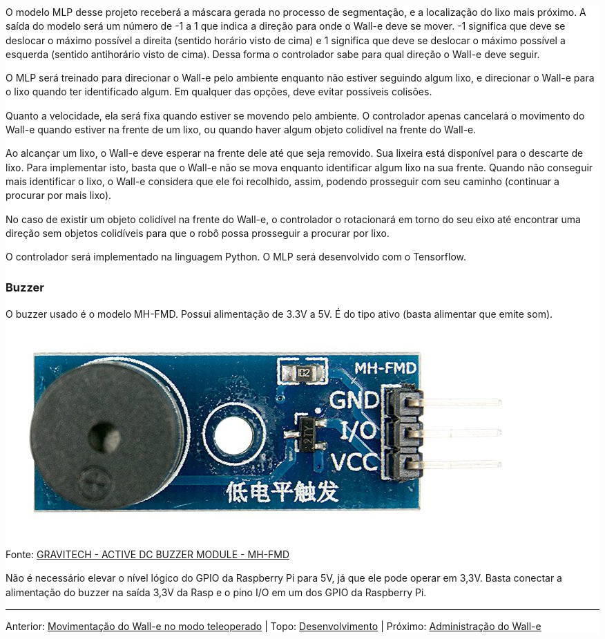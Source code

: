 O modelo MLP desse projeto receberá a máscara gerada no processo de segmentação, e a localização do lixo mais próximo. A saída do modelo será um número de -1 a 1 que indica a direção para onde o Wall-e deve se mover. -1 significa que deve se deslocar o máximo possível a direita (sentido horário visto de cima) e 1 significa que deve se deslocar o máximo possível a esquerda (sentido antihorário visto de cima). Dessa forma o controlador sabe para qual direção o Wall-e deve seguir.

O MLP será treinado para direcionar o Wall-e pelo ambiente enquanto não estiver seguindo algum lixo, e direcionar o Wall-e para o lixo quando ter identificado algum. Em qualquer das opções, deve evitar possíveis colisões.

Quanto a velocidade, ela será fixa quando estiver se movendo pelo ambiente. O controlador apenas cancelará o movimento do Wall-e quando estiver na frente de um lixo, ou quando haver algum objeto colidível na frente do Wall-e.

Ao alcançar um lixo, o Wall-e deve esperar na frente dele até que seja removido. Sua lixeira está disponível para o descarte de lixo. Para implementar isto, basta que o Wall-e não se mova enquanto identificar algum lixo na sua frente. Quando não conseguir mais identificar o lixo, o Wall-e considera que ele foi recolhido, assim, podendo prosseguir com seu caminho (continuar a procurar por mais lixo).

No caso de existir um objeto colidível na frente do Wall-e, o controlador o rotacionará em torno do seu eixo até encontrar uma direção sem objetos colidíveis para que o robô possa prosseguir a procurar por lixo.

O controlador será implementado na linguagem Python. O MLP será desenvolvido com o Tensorflow.


### Buzzer

O buzzer usado é o modelo MH-FMD. Possui alimentação de 3.3V a 5V. É do tipo ativo (basta alimentar que emite som).

![Buzzer](img/buzzer.jpg)

Fonte: [GRAVITECH - ACTIVE DC BUZZER MODULE - MH-FMD](https://www.gravitechthai.com/product-detail.php?WP=pQSgAKp5GQSgG2rDqYyc4Uuw)

Não é necessário elevar o nível lógico do GPIO da Raspberry Pi para 5V, já que ele pode operar em 3,3V. Basta conectar a alimentação do buzzer na saída 3,3V da Rasp e o pino I/O em um dos GPIO da Raspberry Pi.


---
Anterior: [Movimentação do Wall-e no modo teleoperado](movimentacao.md) | Topo: [Desenvolvimento](README.md) | Próximo: [Administração do Wall-e](manutencao.md)
